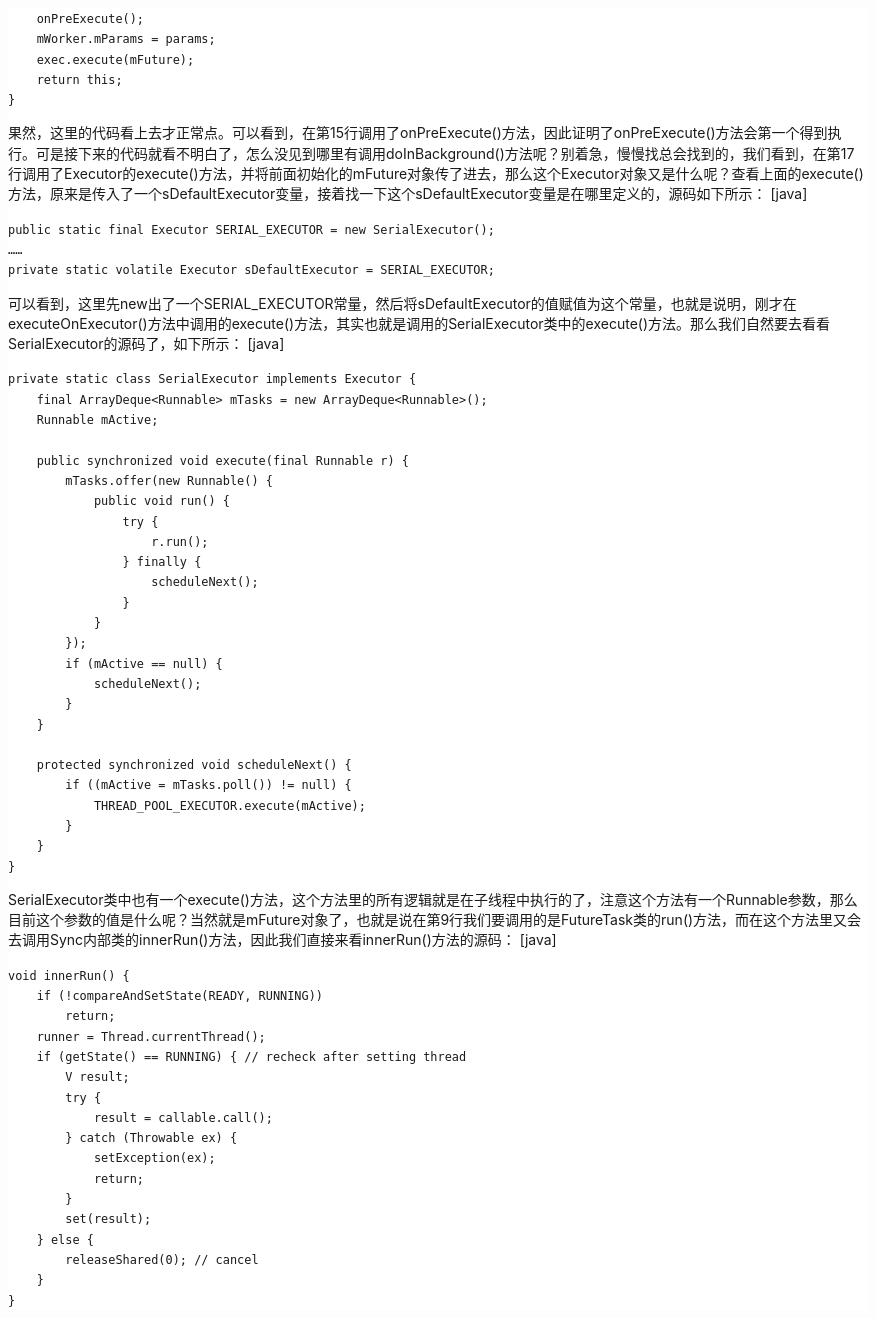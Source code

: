         onPreExecute();  
        mWorker.mParams = params;  
        exec.execute(mFuture);  
        return this;  
    }  

果然，这里的代码看上去才正常点。可以看到，在第15行调用了onPreExecute()方法，因此证明了onPreExecute()方法会第一个得到执行。可是接下来的代码就看不明白了，怎么没见到哪里有调用doInBackground()方法呢？别着急，慢慢找总会找到的，我们看到，在第17行调用了Executor的execute()方法，并将前面初始化的mFuture对象传了进去，那么这个Executor对象又是什么呢？查看上面的execute()方法，原来是传入了一个sDefaultExecutor变量，接着找一下这个sDefaultExecutor变量是在哪里定义的，源码如下所示：
[java]

    public static final Executor SERIAL_EXECUTOR = new SerialExecutor();  
    ……  
    private static volatile Executor sDefaultExecutor = SERIAL_EXECUTOR;  

可以看到，这里先new出了一个SERIAL_EXECUTOR常量，然后将sDefaultExecutor的值赋值为这个常量，也就是说明，刚才在executeOnExecutor()方法中调用的execute()方法，其实也就是调用的SerialExecutor类中的execute()方法。那么我们自然要去看看SerialExecutor的源码了，如下所示：
[java] 

    private static class SerialExecutor implements Executor {  
        final ArrayDeque<Runnable> mTasks = new ArrayDeque<Runnable>();  
        Runnable mActive;  
      
        public synchronized void execute(final Runnable r) {  
            mTasks.offer(new Runnable() {  
                public void run() {  
                    try {  
                        r.run();  
                    } finally {  
                        scheduleNext();  
                    }  
                }  
            });  
            if (mActive == null) {  
                scheduleNext();  
            }  
        }  
      
        protected synchronized void scheduleNext() {  
            if ((mActive = mTasks.poll()) != null) {  
                THREAD_POOL_EXECUTOR.execute(mActive);  
            }  
        }  
    }  

SerialExecutor类中也有一个execute()方法，这个方法里的所有逻辑就是在子线程中执行的了，注意这个方法有一个Runnable参数，那么目前这个参数的值是什么呢？当然就是mFuture对象了，也就是说在第9行我们要调用的是FutureTask类的run()方法，而在这个方法里又会去调用Sync内部类的innerRun()方法，因此我们直接来看innerRun()方法的源码：
[java] 

    void innerRun() {  
        if (!compareAndSetState(READY, RUNNING))  
            return;  
        runner = Thread.currentThread();  
        if (getState() == RUNNING) { // recheck after setting thread  
            V result;  
            try {  
                result = callable.call();  
            } catch (Throwable ex) {  
                setException(ex);  
                return;  
            }  
            set(result);  
        } else {  
            releaseShared(0); // cancel  
        }  
    } 


  [1]: http://www.androiddesignpatterns.com/2012/06/app-force-close-honeycomb-ics.html
  [2]: http://developer.android.com/reference/android/os/AsyncTask.html
  [3]: http://android-developers.blogspot.com/2010/07/multithreading-for-performance.html